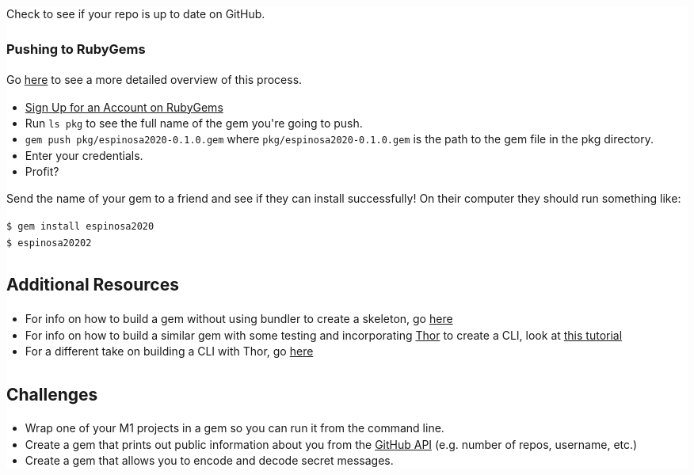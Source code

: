 Check to see if your repo is up to date on GitHub.

### Pushing to RubyGems

Go [here](https://guides.rubygems.org/publishing/#publishing-to-rubygemsorg) to see a more detailed overview of this process.

* [Sign Up for an Account on RubyGems](https://rubygems.org/sign_up)
* Run `ls pkg` to see the full name of the gem you're going to push.
* `gem push pkg/espinosa2020-0.1.0.gem` where `pkg/espinosa2020-0.1.0.gem` is the path to the gem file in the pkg directory.
* Enter your credentials.
* Profit?

Send the name of your gem to a friend and see if they can install successfully! On their computer they should run something like:

```
$ gem install espinosa2020
$ espinosa20202
```

## Additional Resources

* For info on how to build a gem without using bundler to create a skeleton, go [here](https://guides.rubygems.org/make-your-own-gem/)
* For info on how to build a similar gem with some testing and incorporating [Thor](http://whatisthor.com/) to create a CLI, look at [this tutorial](https://bundler.io/guides/creating_gem.html)
* For a different take on building a CLI with Thor, go [here](https://medium.com/magnetis-backstage/how-to-write-your-first-cli-with-thor-9da6636bf744)

## Challenges

* Wrap one of your M1 projects in a gem so you can run it from the command line.
* Create a gem that prints out public information about you from the [GitHub API](https://docs.github.com/en/rest) (e.g. number of repos, username, etc.)
* Create a gem that allows you to encode and decode secret messages.

